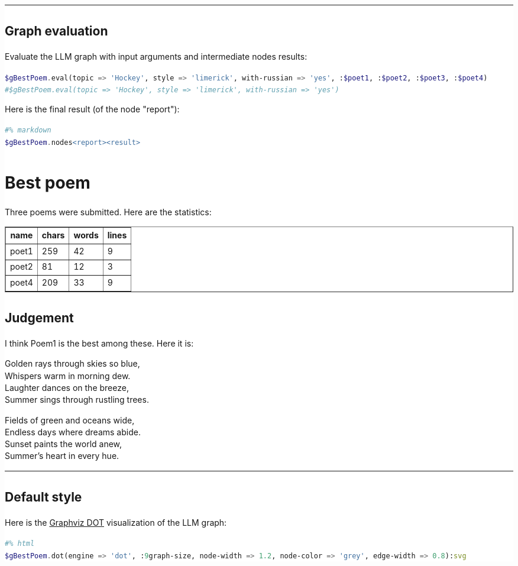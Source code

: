 ----

## Graph evaluation


Evaluate the LLM graph with input arguments and intermediate nodes results:

```raku
$gBestPoem.eval(topic => 'Hockey', style => 'limerick', with-russian => 'yes', :$poet1, :$poet2, :$poet3, :$poet4)
#$gBestPoem.eval(topic => 'Hockey', style => 'limerick', with-russian => 'yes')
```

Here is the final result (of the node "report"):

```raku
#% markdown
$gBestPoem.nodes<report><result>
```

# Best poem

Three poems were submitted. Here are the statistics:

<table border="1"><thead><tr><th>name</th><th>chars</th><th>words</th><th>lines</th></tr></thead><tbody><tr><td>poet1</td><td>259</td><td>42</td><td>9</td></tr><tr><td>poet2</td><td>81</td><td>12</td><td>3</td></tr><tr><td>poet4</td><td>209</td><td>33</td><td>9</td></tr></tbody></table>

## Judgement

I think Poem1 is the best among these. Here it is:

Golden rays through skies so blue,  
Whispers warm in morning dew.  
Laughter dances on the breeze,  
Summer sings through rustling trees.

Fields of green and oceans wide,  
Endless days where dreams abide.  
Sunset paints the world anew,  
Summer’s heart in every hue.

-----

## Default style


Here is the [Graphviz DOT](https://graphviz.org) visualization of the LLM graph:

```raku
#% html
$gBestPoem.dot(engine => 'dot', :9graph-size, node-width => 1.2, node-color => 'grey', edge-width => 0.8):svg
```
